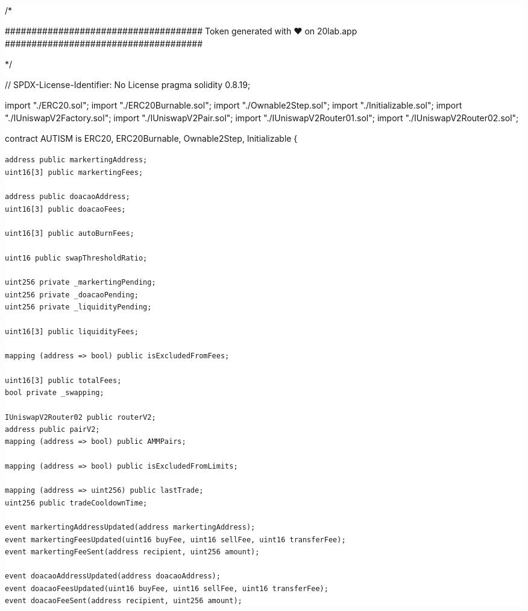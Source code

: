 /*

#####################################
Token generated with ❤️ on 20lab.app
#####################################

*/


// SPDX-License-Identifier: No License
pragma solidity 0.8.19;

import "./ERC20.sol";
import "./ERC20Burnable.sol";
import "./Ownable2Step.sol";
import "./Initializable.sol";
import "./IUniswapV2Factory.sol";
import "./IUniswapV2Pair.sol";
import "./IUniswapV2Router01.sol";
import "./IUniswapV2Router02.sol";

contract AUTISM is ERC20, ERC20Burnable, Ownable2Step, Initializable {
    
    address public markertingAddress;
    uint16[3] public markertingFees;

    address public doacaoAddress;
    uint16[3] public doacaoFees;

    uint16[3] public autoBurnFees;

    uint16 public swapThresholdRatio;
    
    uint256 private _markertingPending;
    uint256 private _doacaoPending;
    uint256 private _liquidityPending;

    uint16[3] public liquidityFees;

    mapping (address => bool) public isExcludedFromFees;

    uint16[3] public totalFees;
    bool private _swapping;

    IUniswapV2Router02 public routerV2;
    address public pairV2;
    mapping (address => bool) public AMMPairs;

    mapping (address => bool) public isExcludedFromLimits;

    mapping (address => uint256) public lastTrade;
    uint256 public tradeCooldownTime;
 
    event markertingAddressUpdated(address markertingAddress);
    event markertingFeesUpdated(uint16 buyFee, uint16 sellFee, uint16 transferFee);
    event markertingFeeSent(address recipient, uint256 amount);

    event doacaoAddressUpdated(address doacaoAddress);
    event doacaoFeesUpdated(uint16 buyFee, uint16 sellFee, uint16 transferFee);
    event doacaoFeeSent(address recipient, uint256 amount);
